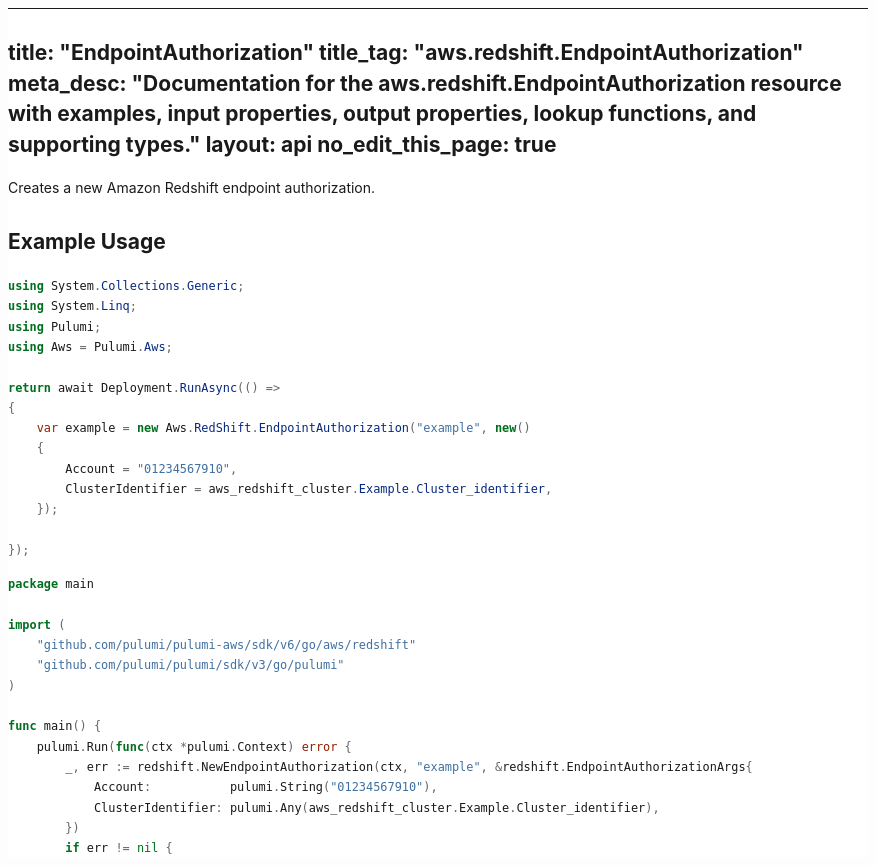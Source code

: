 
---
title: "EndpointAuthorization"
title_tag: "aws.redshift.EndpointAuthorization"
meta_desc: "Documentation for the aws.redshift.EndpointAuthorization resource with examples, input properties, output properties, lookup functions, and supporting types."
layout: api
no_edit_this_page: true
---






Creates a new Amazon Redshift endpoint authorization.

<div><pulumi-examples>

## Example Usage

<div><pulumi-chooser type="language" options="typescript,python,go,csharp,java,yaml"></pulumi-chooser></div>





<div>
<pulumi-choosable type="language" values="csharp">

```csharp
using System.Collections.Generic;
using System.Linq;
using Pulumi;
using Aws = Pulumi.Aws;

return await Deployment.RunAsync(() => 
{
    var example = new Aws.RedShift.EndpointAuthorization("example", new()
    {
        Account = "01234567910",
        ClusterIdentifier = aws_redshift_cluster.Example.Cluster_identifier,
    });

});
```


</pulumi-choosable>
</div>


<div>
<pulumi-choosable type="language" values="go">

```go
package main

import (
	"github.com/pulumi/pulumi-aws/sdk/v6/go/aws/redshift"
	"github.com/pulumi/pulumi/sdk/v3/go/pulumi"
)

func main() {
	pulumi.Run(func(ctx *pulumi.Context) error {
		_, err := redshift.NewEndpointAuthorization(ctx, "example", &redshift.EndpointAuthorizationArgs{
			Account:           pulumi.String("01234567910"),
			ClusterIdentifier: pulumi.Any(aws_redshift_cluster.Example.Cluster_identifier),
		})
		if err != nil {
```